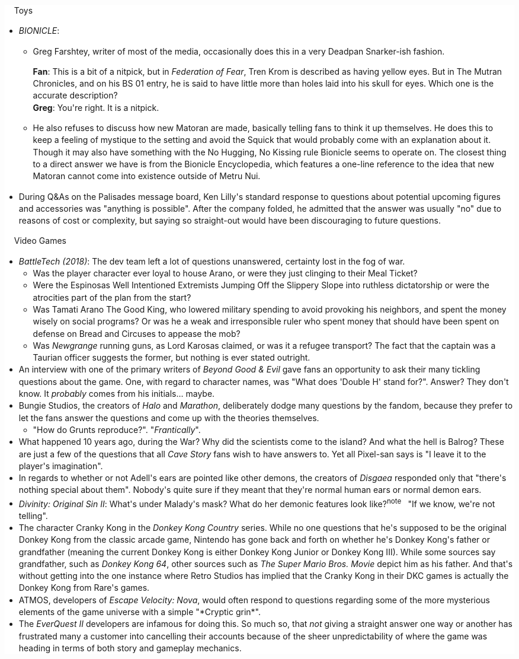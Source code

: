     Toys 

-   _BIONICLE_:
    -   Greg Farshtey, writer of most of the media, occasionally does this in a very Deadpan Snarker\-ish fashion.
        
        **Fan**: This is a bit of a nitpick, but in _Federation of Fear_, Tren Krom is described as having yellow eyes. But in The Mutran Chronicles, and on his BS 01 entry, he is said to have little more than holes laid into his skull for eyes. Which one is the accurate description?  
        **Greg**: You're right. It is a nitpick.
        
    -   He also refuses to discuss how new Matoran are made, basically telling fans to think it up themselves. He does this to keep a feeling of mystique to the setting and avoid the Squick that would probably come with an explanation about it. Though it may also have something with the No Hugging, No Kissing rule Bionicle seems to operate on. The closest thing to a direct answer we have is from the Bionicle Encyclopedia, which features a one-line reference to the idea that new Matoran cannot come into existence outside of Metru Nui.
-   During Q&As on the Palisades message board, Ken Lilly's standard response to questions about potential upcoming figures and accessories was "anything is possible". After the company folded, he admitted that the answer was usually "no" due to reasons of cost or complexity, but saying so straight-out would have been discouraging to future questions.

    Video Games 

-   _BattleTech (2018)_: The dev team left a lot of questions unanswered, certainty lost in the fog of war.
    -   Was the player character ever loyal to house Arano, or were they just clinging to their Meal Ticket?
    -   Were the Espinosas Well Intentioned Extremists Jumping Off the Slippery Slope into ruthless dictatorship or were the atrocities part of the plan from the start?
    -   Was Tamati Arano The Good King, who lowered military spending to avoid provoking his neighbors, and spent the money wisely on social programs? Or was he a weak and irresponsible ruler who spent money that should have been spent on defense on Bread and Circuses to appease the mob?
    -   Was _Newgrange_ running guns, as Lord Karosas claimed, or was it a refugee transport? The fact that the captain was a Taurian officer suggests the former, but nothing is ever stated outright.
-   An interview with one of the primary writers of _Beyond Good & Evil_ gave fans an opportunity to ask their many tickling questions about the game. One, with regard to character names, was "What does 'Double H' stand for?". Answer? They don't know. It _probably_ comes from his initials... maybe.
-   Bungie Studios, the creators of _Halo_ and _Marathon_, deliberately dodge many questions by the fandom, because they prefer to let the fans answer the questions and come up with the theories themselves.
    -   "How do Grunts reproduce?". "_Frantically_".
-   What happened 10 years ago, during the War? Why did the scientists come to the island? And what the hell is Balrog? These are just a few of the questions that all _Cave Story_ fans wish to have answers to. Yet all Pixel-san says is "I leave it to the player's imagination".
-   In regards to whether or not Adell's ears are pointed like other demons, the creators of _Disgaea_ responded only that "there's nothing special about them". Nobody's quite sure if they meant that they're normal human ears or normal demon ears.
-   _Divinity: Original Sin II_: What's under Malady's mask? What do her demonic features look like?<sup>note&nbsp;</sup>  "If we know, we're not telling".
-   The character Cranky Kong in the _Donkey Kong Country_ series. While no one questions that he's supposed to be the original Donkey Kong from the classic arcade game, Nintendo has gone back and forth on whether he's Donkey Kong's father or grandfather (meaning the current Donkey Kong is either Donkey Kong Junior or Donkey Kong III). While some sources say grandfather, such as _Donkey Kong 64_, other sources such as _The Super Mario Bros. Movie_ depict him as his father. And that's without getting into the one instance where Retro Studios has implied that the Cranky Kong in their DKC games is actually the Donkey Kong from Rare's games.
-   ATMOS, developers of _Escape Velocity: Nova_, would often respond to questions regarding some of the more mysterious elements of the game universe with a simple "\*Cryptic grin\*".
-   The _EverQuest II_ developers are infamous for doing this. So much so, that _not_ giving a straight answer one way or another has frustrated many a customer into cancelling their accounts because of the sheer unpredictability of where the game was heading in terms of both story and gameplay mechanics.